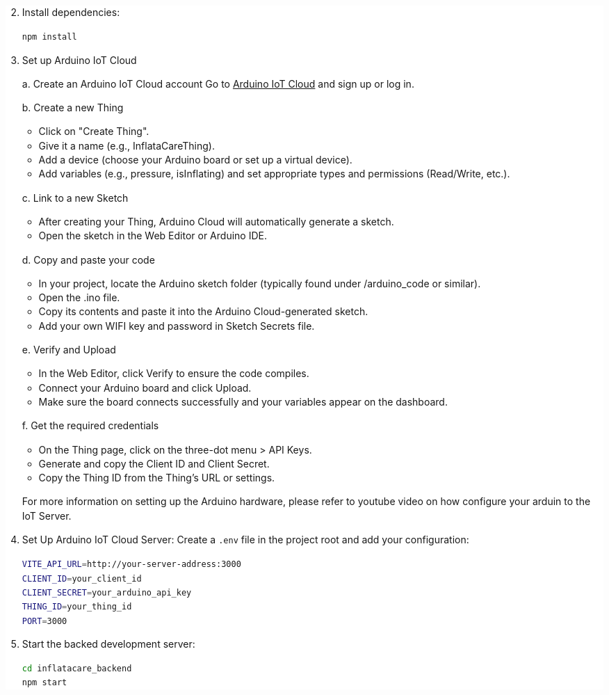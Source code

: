 2. Install dependencies:
   ```bash
   npm install
   ```

3. Set up Arduino IoT Cloud

   a. Create an Arduino IoT Cloud account
      Go to [Arduino IoT Cloud](https://app.arduino.cc/) and sign up or log in.

   b. Create a new Thing
      - Click on "Create Thing".
      - Give it a name (e.g., InflataCareThing).
      - Add a device (choose your Arduino board or set up a virtual device).
      - Add variables (e.g., pressure, isInflating) and set appropriate types and permissions (Read/Write, etc.).

   c. Link to a new Sketch
      - After creating your Thing, Arduino Cloud will automatically generate a sketch.
      - Open the sketch in the Web Editor or Arduino IDE.

   d. Copy and paste your code
      - In your project, locate the Arduino sketch folder (typically found under /arduino_code or similar).
      - Open the .ino file.
      - Copy its contents and paste it into the Arduino Cloud-generated sketch.
      - Add your own WIFI key and password in Sketch Secrets file.

   e. Verify and Upload
      - In the Web Editor, click Verify to ensure the code compiles.
      - Connect your Arduino board and click Upload.
      - Make sure the board connects successfully and your variables appear on the dashboard.

   f. Get the required credentials
      - On the Thing page, click on the three-dot menu > API Keys.
      - Generate and copy the Client ID and Client Secret.
      - Copy the Thing ID from the Thing’s URL or settings.
   
   For more information on setting up the Arduino hardware, please refer to youtube video on how configure your arduin to the IoT Server.
   
4. Set Up Arduino IoT Cloud Server:
   Create a `.env` file in the project root and add your configuration:
   ```bash
   VITE_API_URL=http://your-server-address:3000
   CLIENT_ID=your_client_id
   CLIENT_SECRET=your_arduino_api_key
   THING_ID=your_thing_id
   PORT=3000
   ```

4. Start the backed development server:
   ```bash
   cd inflatacare_backend
   npm start
   ```
